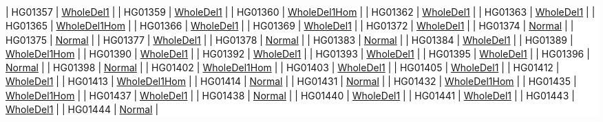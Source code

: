 | HG01357  | [WholeDel1](https://raw.githubusercontent.com/sbslee/1kgp-pgx-paper/main/plot/UGT2B17/05/HG01357_NYGC.png)             |
| HG01359  | [WholeDel1](https://raw.githubusercontent.com/sbslee/1kgp-pgx-paper/main/plot/UGT2B17/05/HG01359_NYGC.png)             |
| HG01360  | [WholeDel1Hom](https://raw.githubusercontent.com/sbslee/1kgp-pgx-paper/main/plot/UGT2B17/05/HG01360_NYGC.png)          |
| HG01362  | [WholeDel1](https://raw.githubusercontent.com/sbslee/1kgp-pgx-paper/main/plot/UGT2B17/09/HG01362_NYGC.png)             |
| HG01363  | [WholeDel1](https://raw.githubusercontent.com/sbslee/1kgp-pgx-paper/main/plot/UGT2B17/09/HG01363_NYGC.png)             |
| HG01365  | [WholeDel1Hom](https://raw.githubusercontent.com/sbslee/1kgp-pgx-paper/main/plot/UGT2B17/05/HG01365_NYGC.png)          |
| HG01366  | [WholeDel1](https://raw.githubusercontent.com/sbslee/1kgp-pgx-paper/main/plot/UGT2B17/05/HG01366_NYGC.png)             |
| HG01369  | [WholeDel1](https://raw.githubusercontent.com/sbslee/1kgp-pgx-paper/main/plot/UGT2B17/09/HG01369_NYGC.png)             |
| HG01372  | [WholeDel1](https://raw.githubusercontent.com/sbslee/1kgp-pgx-paper/main/plot/UGT2B17/09/HG01372_NYGC.png)             |
| HG01374  | [Normal](https://raw.githubusercontent.com/sbslee/1kgp-pgx-paper/main/plot/UGT2B17/05/HG01374_NYGC.png)                |
| HG01375  | [Normal](https://raw.githubusercontent.com/sbslee/1kgp-pgx-paper/main/plot/UGT2B17/05/HG01375_NYGC.png)                |
| HG01377  | [WholeDel1](https://raw.githubusercontent.com/sbslee/1kgp-pgx-paper/main/plot/UGT2B17/05/HG01377_NYGC.png)             |
| HG01378  | [Normal](https://raw.githubusercontent.com/sbslee/1kgp-pgx-paper/main/plot/UGT2B17/05/HG01378_NYGC.png)                |
| HG01383  | [Normal](https://raw.githubusercontent.com/sbslee/1kgp-pgx-paper/main/plot/UGT2B17/05/HG01383_NYGC.png)                |
| HG01384  | [WholeDel1](https://raw.githubusercontent.com/sbslee/1kgp-pgx-paper/main/plot/UGT2B17/05/HG01384_NYGC.png)             |
| HG01389  | [WholeDel1Hom](https://raw.githubusercontent.com/sbslee/1kgp-pgx-paper/main/plot/UGT2B17/05/HG01389_NYGC.png)          |
| HG01390  | [WholeDel1](https://raw.githubusercontent.com/sbslee/1kgp-pgx-paper/main/plot/UGT2B17/05/HG01390_NYGC.png)             |
| HG01392  | [WholeDel1](https://raw.githubusercontent.com/sbslee/1kgp-pgx-paper/main/plot/UGT2B17/09/HG01392_NYGC.png)             |
| HG01393  | [WholeDel1](https://raw.githubusercontent.com/sbslee/1kgp-pgx-paper/main/plot/UGT2B17/09/HG01393_NYGC.png)             |
| HG01395  | [WholeDel1](https://raw.githubusercontent.com/sbslee/1kgp-pgx-paper/main/plot/UGT2B17/09/HG01395_NYGC.png)             |
| HG01396  | [Normal](https://raw.githubusercontent.com/sbslee/1kgp-pgx-paper/main/plot/UGT2B17/09/HG01396_NYGC.png)                |
| HG01398  | [Normal](https://raw.githubusercontent.com/sbslee/1kgp-pgx-paper/main/plot/UGT2B17/09/HG01398_NYGC.png)                |
| HG01402  | [WholeDel1Hom](https://raw.githubusercontent.com/sbslee/1kgp-pgx-paper/main/plot/UGT2B17/09/HG01402_NYGC.png)          |
| HG01403  | [WholeDel1](https://raw.githubusercontent.com/sbslee/1kgp-pgx-paper/main/plot/UGT2B17/09/HG01403_NYGC.png)             |
| HG01405  | [WholeDel1](https://raw.githubusercontent.com/sbslee/1kgp-pgx-paper/main/plot/UGT2B17/09/HG01405_NYGC.png)             |
| HG01412  | [WholeDel1](https://raw.githubusercontent.com/sbslee/1kgp-pgx-paper/main/plot/UGT2B17/09/HG01412_NYGC.png)             |
| HG01413  | [WholeDel1Hom](https://raw.githubusercontent.com/sbslee/1kgp-pgx-paper/main/plot/UGT2B17/09/HG01413_NYGC.png)          |
| HG01414  | [Normal](https://raw.githubusercontent.com/sbslee/1kgp-pgx-paper/main/plot/UGT2B17/09/HG01414_NYGC.png)                |
| HG01431  | [Normal](https://raw.githubusercontent.com/sbslee/1kgp-pgx-paper/main/plot/UGT2B17/09/HG01431_NYGC.png)                |
| HG01432  | [WholeDel1Hom](https://raw.githubusercontent.com/sbslee/1kgp-pgx-paper/main/plot/UGT2B17/09/HG01432_NYGC.png)          |
| HG01435  | [WholeDel1Hom](https://raw.githubusercontent.com/sbslee/1kgp-pgx-paper/main/plot/UGT2B17/09/HG01435_NYGC.png)          |
| HG01437  | [WholeDel1](https://raw.githubusercontent.com/sbslee/1kgp-pgx-paper/main/plot/UGT2B17/05/HG01437_NYGC.png)             |
| HG01438  | [Normal](https://raw.githubusercontent.com/sbslee/1kgp-pgx-paper/main/plot/UGT2B17/05/HG01438_NYGC.png)                |
| HG01440  | [WholeDel1](https://raw.githubusercontent.com/sbslee/1kgp-pgx-paper/main/plot/UGT2B17/05/HG01440_NYGC.png)             |
| HG01441  | [WholeDel1](https://raw.githubusercontent.com/sbslee/1kgp-pgx-paper/main/plot/UGT2B17/05/HG01441_NYGC.png)             |
| HG01443  | [WholeDel1](https://raw.githubusercontent.com/sbslee/1kgp-pgx-paper/main/plot/UGT2B17/09/HG01443_NYGC.png)             |
| HG01444  | [Normal](https://raw.githubusercontent.com/sbslee/1kgp-pgx-paper/main/plot/UGT2B17/09/HG01444_NYGC.png)                |